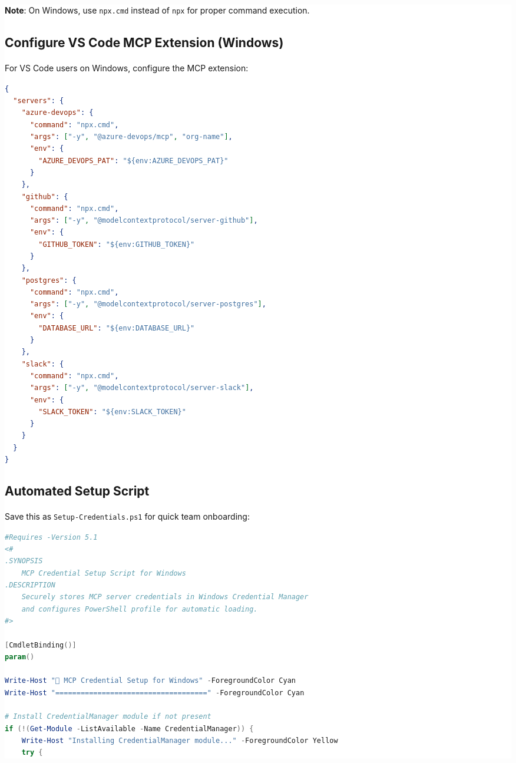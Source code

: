 **Note**: On Windows, use `npx.cmd` instead of `npx` for proper command execution.

## Configure VS Code MCP Extension (Windows)

For VS Code users on Windows, configure the MCP extension:

```json
{
  "servers": {
    "azure-devops": {
      "command": "npx.cmd",
      "args": ["-y", "@azure-devops/mcp", "org-name"],
      "env": {
        "AZURE_DEVOPS_PAT": "${env:AZURE_DEVOPS_PAT}"
      }
    },
    "github": {
      "command": "npx.cmd",
      "args": ["-y", "@modelcontextprotocol/server-github"],
      "env": {
        "GITHUB_TOKEN": "${env:GITHUB_TOKEN}"
      }
    },
    "postgres": {
      "command": "npx.cmd",
      "args": ["-y", "@modelcontextprotocol/server-postgres"],
      "env": {
        "DATABASE_URL": "${env:DATABASE_URL}"
      }
    },
    "slack": {
      "command": "npx.cmd",
      "args": ["-y", "@modelcontextprotocol/server-slack"],
      "env": {
        "SLACK_TOKEN": "${env:SLACK_TOKEN}"
      }
    }
  }
}
```

## Automated Setup Script

Save this as `Setup-Credentials.ps1` for quick team onboarding:

```powershell
#Requires -Version 5.1
<#
.SYNOPSIS
    MCP Credential Setup Script for Windows
.DESCRIPTION
    Securely stores MCP server credentials in Windows Credential Manager
    and configures PowerShell profile for automatic loading.
#>

[CmdletBinding()]
param()

Write-Host "🔐 MCP Credential Setup for Windows" -ForegroundColor Cyan
Write-Host "====================================" -ForegroundColor Cyan

# Install CredentialManager module if not present
if (!(Get-Module -ListAvailable -Name CredentialManager)) {
    Write-Host "Installing CredentialManager module..." -ForegroundColor Yellow
    try {
```
